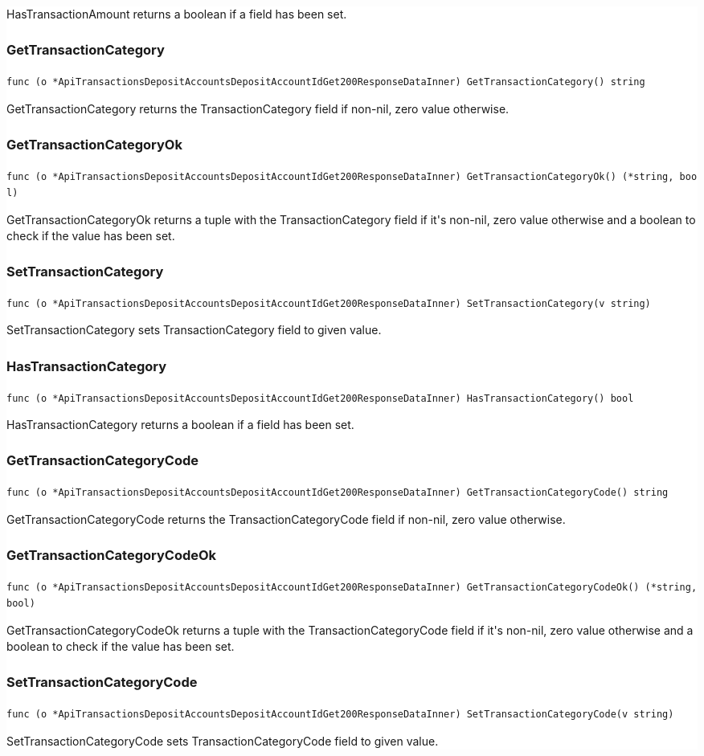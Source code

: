 HasTransactionAmount returns a boolean if a field has been set.

### GetTransactionCategory

`func (o *ApiTransactionsDepositAccountsDepositAccountIdGet200ResponseDataInner) GetTransactionCategory() string`

GetTransactionCategory returns the TransactionCategory field if non-nil, zero value otherwise.

### GetTransactionCategoryOk

`func (o *ApiTransactionsDepositAccountsDepositAccountIdGet200ResponseDataInner) GetTransactionCategoryOk() (*string, bool)`

GetTransactionCategoryOk returns a tuple with the TransactionCategory field if it's non-nil, zero value otherwise
and a boolean to check if the value has been set.

### SetTransactionCategory

`func (o *ApiTransactionsDepositAccountsDepositAccountIdGet200ResponseDataInner) SetTransactionCategory(v string)`

SetTransactionCategory sets TransactionCategory field to given value.

### HasTransactionCategory

`func (o *ApiTransactionsDepositAccountsDepositAccountIdGet200ResponseDataInner) HasTransactionCategory() bool`

HasTransactionCategory returns a boolean if a field has been set.

### GetTransactionCategoryCode

`func (o *ApiTransactionsDepositAccountsDepositAccountIdGet200ResponseDataInner) GetTransactionCategoryCode() string`

GetTransactionCategoryCode returns the TransactionCategoryCode field if non-nil, zero value otherwise.

### GetTransactionCategoryCodeOk

`func (o *ApiTransactionsDepositAccountsDepositAccountIdGet200ResponseDataInner) GetTransactionCategoryCodeOk() (*string, bool)`

GetTransactionCategoryCodeOk returns a tuple with the TransactionCategoryCode field if it's non-nil, zero value otherwise
and a boolean to check if the value has been set.

### SetTransactionCategoryCode

`func (o *ApiTransactionsDepositAccountsDepositAccountIdGet200ResponseDataInner) SetTransactionCategoryCode(v string)`

SetTransactionCategoryCode sets TransactionCategoryCode field to given value.
